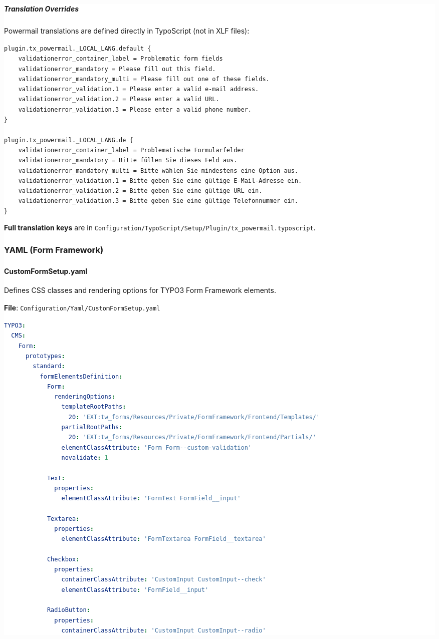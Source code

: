 ##### Translation Overrides

Powermail translations are defined directly in TypoScript (not in XLF files):

```typoscript
plugin.tx_powermail._LOCAL_LANG.default {
    validationerror_container_label = Problematic form fields
    validationerror_mandatory = Please fill out this field.
    validationerror_mandatory_multi = Please fill out one of these fields.
    validationerror_validation.1 = Please enter a valid e-mail address.
    validationerror_validation.2 = Please enter a valid URL.
    validationerror_validation.3 = Please enter a valid phone number.
}

plugin.tx_powermail._LOCAL_LANG.de {
    validationerror_container_label = Problematische Formularfelder
    validationerror_mandatory = Bitte füllen Sie dieses Feld aus.
    validationerror_mandatory_multi = Bitte wählen Sie mindestens eine Option aus.
    validationerror_validation.1 = Bitte geben Sie eine gültige E-Mail-Adresse ein.
    validationerror_validation.2 = Bitte geben Sie eine gültige URL ein.
    validationerror_validation.3 = Bitte geben Sie eine gültige Telefonnummer ein.
}
```

**Full translation keys** are in `Configuration/TypoScript/Setup/Plugin/tx_powermail.typoscript`.

### YAML (Form Framework)

#### CustomFormSetup.yaml

Defines CSS classes and rendering options for TYPO3 Form Framework elements.

**File**: `Configuration/Yaml/CustomFormSetup.yaml`

```yaml
TYPO3:
  CMS:
    Form:
      prototypes:
        standard:
          formElementsDefinition:
            Form:
              renderingOptions:
                templateRootPaths:
                  20: 'EXT:tw_forms/Resources/Private/FormFramework/Frontend/Templates/'
                partialRootPaths:
                  20: 'EXT:tw_forms/Resources/Private/FormFramework/Frontend/Partials/'
                elementClassAttribute: 'Form Form--custom-validation'
                novalidate: 1

            Text:
              properties:
                elementClassAttribute: 'FormText FormField__input'

            Textarea:
              properties:
                elementClassAttribute: 'FormTextarea FormField__textarea'

            Checkbox:
              properties:
                containerClassAttribute: 'CustomInput CustomInput--check'
                elementClassAttribute: 'FormField__input'

            RadioButton:
              properties:
                containerClassAttribute: 'CustomInput CustomInput--radio'
```